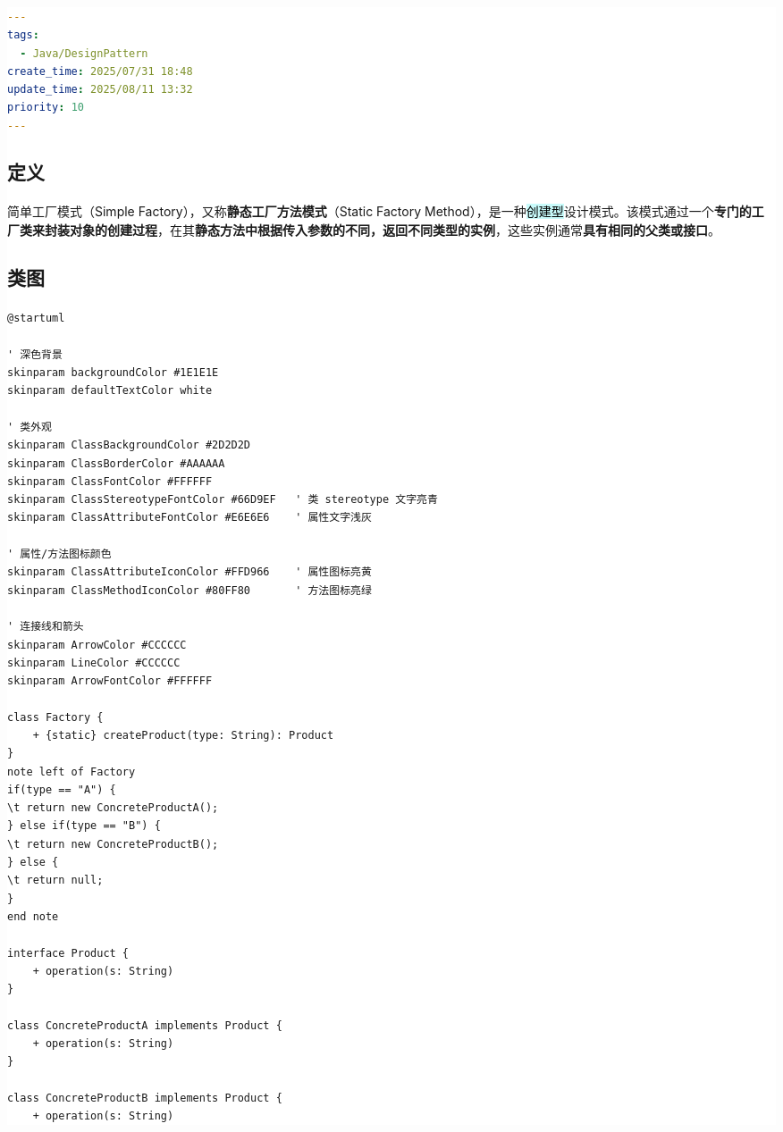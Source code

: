```yaml
---
tags:
  - Java/DesignPattern
create_time: 2025/07/31 18:48
update_time: 2025/08/11 13:32
priority: 10
---
```


## 定义

简单工厂模式（Simple Factory），又称**静态工厂方法模式**（Static Factory Method），是一种<mark style="background: #ABF7F7A6;">创建型</mark>设计模式。该模式通过一个**专门的工厂类来封装对象的创建过程**，在其**静态方法中根据传入参数的不同，返回不同类型的实例**，这些实例通常**具有相同的父类或接口**。

## 类图

```plantuml
@startuml

' 深色背景
skinparam backgroundColor #1E1E1E
skinparam defaultTextColor white

' 类外观
skinparam ClassBackgroundColor #2D2D2D
skinparam ClassBorderColor #AAAAAA
skinparam ClassFontColor #FFFFFF
skinparam ClassStereotypeFontColor #66D9EF   ' 类 stereotype 文字亮青
skinparam ClassAttributeFontColor #E6E6E6    ' 属性文字浅灰

' 属性/方法图标颜色
skinparam ClassAttributeIconColor #FFD966    ' 属性图标亮黄
skinparam ClassMethodIconColor #80FF80       ' 方法图标亮绿

' 连接线和箭头
skinparam ArrowColor #CCCCCC
skinparam LineColor #CCCCCC
skinparam ArrowFontColor #FFFFFF

class Factory {
	+ {static} createProduct(type: String): Product
}
note left of Factory
if(type == "A") {
\t return new ConcreteProductA();
} else if(type == "B") {
\t return new ConcreteProductB();
} else {
\t return null;
}
end note

interface Product {
	+ operation(s: String)
}

class ConcreteProductA implements Product {
	+ operation(s: String)
}

class ConcreteProductB implements Product {
	+ operation(s: String)
```